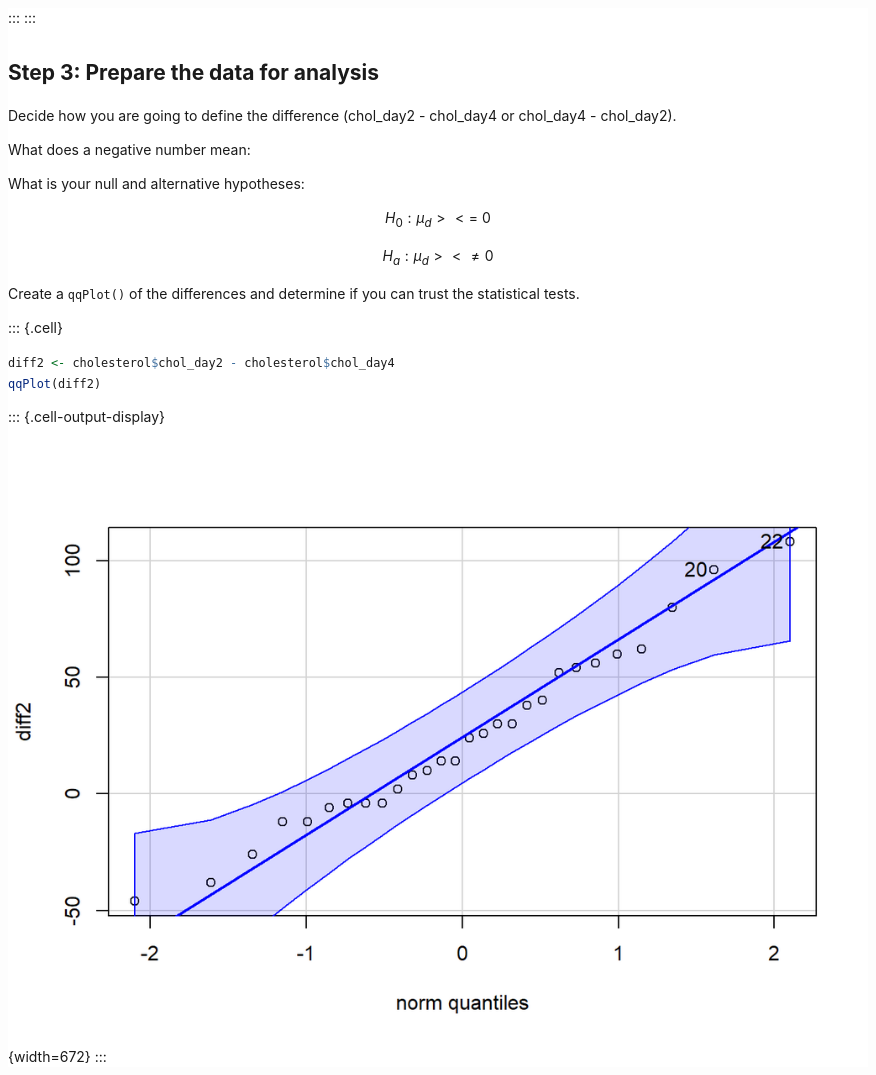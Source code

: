 
:::
:::



## Step 3:  Prepare the data for analysis

Decide how you are going to define the difference (chol_day2 - chol_day4 or chol_day4 - chol_day2).

What does a negative number mean:  

What is your null and alternative hypotheses:  

$$H_0: \mu_d  > < = \ 0$$


$$ H_a: \mu_d > <  \ne 0$$

Create a `qqPlot()` of the differences and determine if you can trust the statistical tests.



::: {.cell}

```{.r .cell-code}
diff2 <- cholesterol$chol_day2 - cholesterol$chol_day4
qqPlot(diff2)
```

::: {.cell-output-display}
![](04-Paired_ttest_Practice_files/figure-html/unnamed-chunk-9-1.png){width=672}
:::
